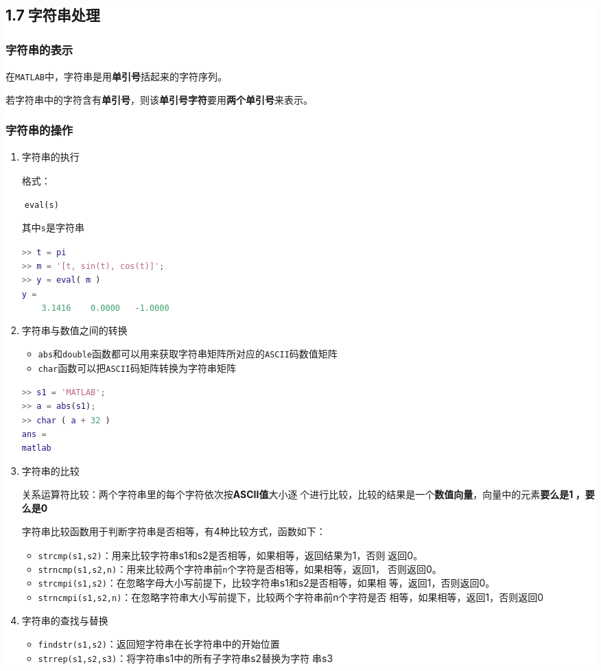 ## 1.7 字符串处理

### 字符串的表示

在`MATLAB`中，字符串是用**单引号**括起来的字符序列。 

若字符串中的字符含有**单引号**，则该**单引号字符**要用**两个单引号**来表示。 

### 字符串的操作

1. 字符串的执行

   格式：

   ​		`eval(s)`

   其中`s`是字符串

   ```matlab
   >> t = pi
   >> m = '[t, sin(t), cos(t)]';
   >> y = eval( m )
   y =
       3.1416    0.0000   -1.0000
   ```

2. 字符串与数值之间的转换

   - `abs`和`double`函数都可以用来获取字符串矩阵所对应的`ASCII`码数值矩阵 
   - `char`函数可以把`ASCII`码矩阵转换为字符串矩阵 

   ```matlab
   >> s1 = 'MATLAB';
   >> a = abs(s1);
   >> char ( a + 32 )
   ans =
   matlab
   ```

3. 字符串的比较

   关系运算符比较：两个字符串里的每个字符依次按**ASCII值**大小逐 个进行比较，比较的结果是一个**数值向量**，向量中的元素**要么是1 ，要么是0** 

   字符串比较函数用于判断字符串是否相等，有4种比较方式，函数如下： 

   - `strcmp(s1,s2)`：用来比较字符串s1和s2是否相等，如果相等，返回结果为1，否则 返回0。 
   - `strncmp(s1,s2,n)`：用来比较两个字符串前`n`个字符是否相等，如果相等，返回1， 否则返回0。 
   - `strcmpi(s1,s2)`：在忽略字母大小写前提下，比较字符串s1和s2是否相等，如果相 等，返回1，否则返回0。 
   - `strncmpi(s1,s2,n)`：在忽略字符串大小写前提下，比较两个字符串前n个字符是否 相等，如果相等，返回1，否则返回0 

4. 字符串的查找与替换

   - `findstr(s1,s2)`：返回短字符串在长字符串中的开始位置 
   - `strrep(s1,s2,s3)`：将字符串s1中的所有子字符串s2替换为字符 串s3 

